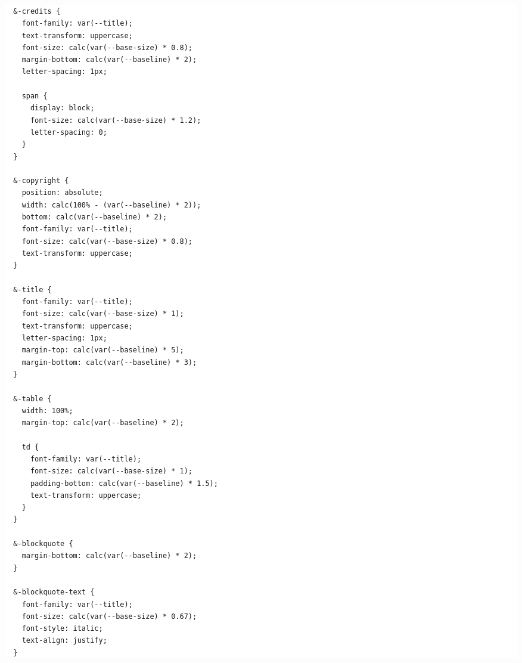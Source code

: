       &-credits {
        font-family: var(--title);
        text-transform: uppercase;
        font-size: calc(var(--base-size) * 0.8);
        margin-bottom: calc(var(--baseline) * 2);
        letter-spacing: 1px;
        
        span {
          display: block;
          font-size: calc(var(--base-size) * 1.2);
          letter-spacing: 0;
        }
      }
      
      &-copyright {
        position: absolute;
        width: calc(100% - (var(--baseline) * 2));
        bottom: calc(var(--baseline) * 2);
        font-family: var(--title);
        font-size: calc(var(--base-size) * 0.8);
        text-transform: uppercase;
      }
      
      &-title {
        font-family: var(--title);
        font-size: calc(var(--base-size) * 1);
        text-transform: uppercase;
        letter-spacing: 1px;
        margin-top: calc(var(--baseline) * 5);
        margin-bottom: calc(var(--baseline) * 3);
      }
      
      &-table {
        width: 100%;
        margin-top: calc(var(--baseline) * 2);
        
        td {
          font-family: var(--title);
          font-size: calc(var(--base-size) * 1);
          padding-bottom: calc(var(--baseline) * 1.5);
          text-transform: uppercase;
        }
      }
      
      &-blockquote {
        margin-bottom: calc(var(--baseline) * 2);
      }
      
      &-blockquote-text {
        font-family: var(--title);
        font-size: calc(var(--base-size) * 0.67);
        font-style: italic;
        text-align: justify;
      }
      